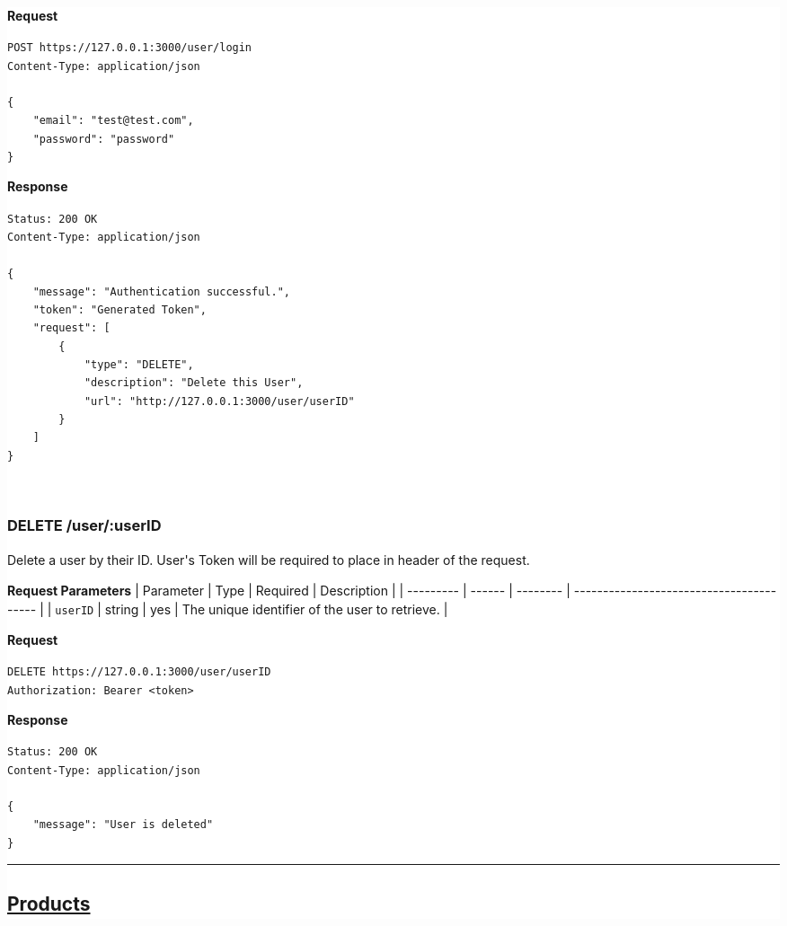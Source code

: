 **Request**
```
POST https://127.0.0.1:3000/user/login
Content-Type: application/json

{
    "email": "test@test.com",
    "password": "password"
}
```
**Response**
```
Status: 200 OK
Content-Type: application/json

{
    "message": "Authentication successful.",
    "token": "Generated Token",
    "request": [
        {
            "type": "DELETE",
            "description": "Delete this User",
            "url": "http://127.0.0.1:3000/user/userID"
        }
    ]
}
```

</br>

### DELETE /user/:userID
Delete a user by their ID. User's Token will be required to place in header of the request.

**Request Parameters**
| Parameter | Type   | Required | Description                              |
| --------- | ------ | -------- | ---------------------------------------- |
| `userID`  | string | yes      | The unique identifier of the user to retrieve. |

**Request**
```
DELETE https://127.0.0.1:3000/user/userID
Authorization: Bearer <token>
```
**Response**
```
Status: 200 OK
Content-Type: application/json

{
    "message": "User is deleted"
}
```
___
## <u>**Products**</u>
